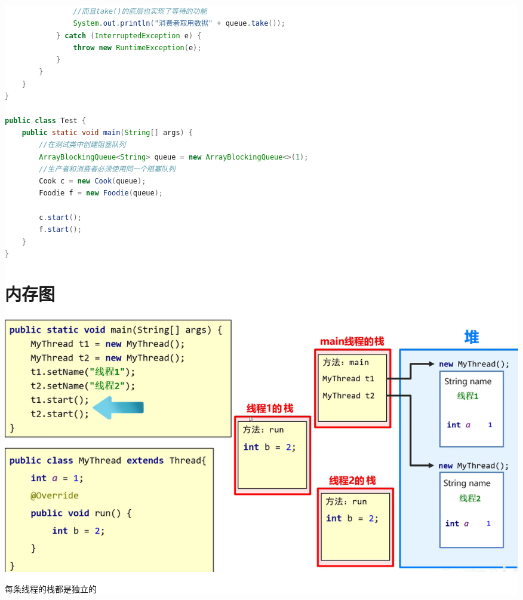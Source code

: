 ```Java
                //而且take()的底层也实现了等待的功能
                System.out.println("消费者取用数据" + queue.take());
            } catch (InterruptedException e) {
                throw new RuntimeException(e);
            }
        }
    }
}

public class Test {
    public static void main(String[] args) {
        //在测试类中创建阻塞队列
        ArrayBlockingQueue<String> queue = new ArrayBlockingQueue<>(1);
        //生产者和消费者必须使用同一个阻塞队列
        Cook c = new Cook(queue);
        Foodie f = new Foodie(queue);

        c.start();
        f.start();
    }
}
```

# 内存图

​![image](assets/image-20240522140908-hjz9xr5.png)​

每条线程的栈都是独立的
